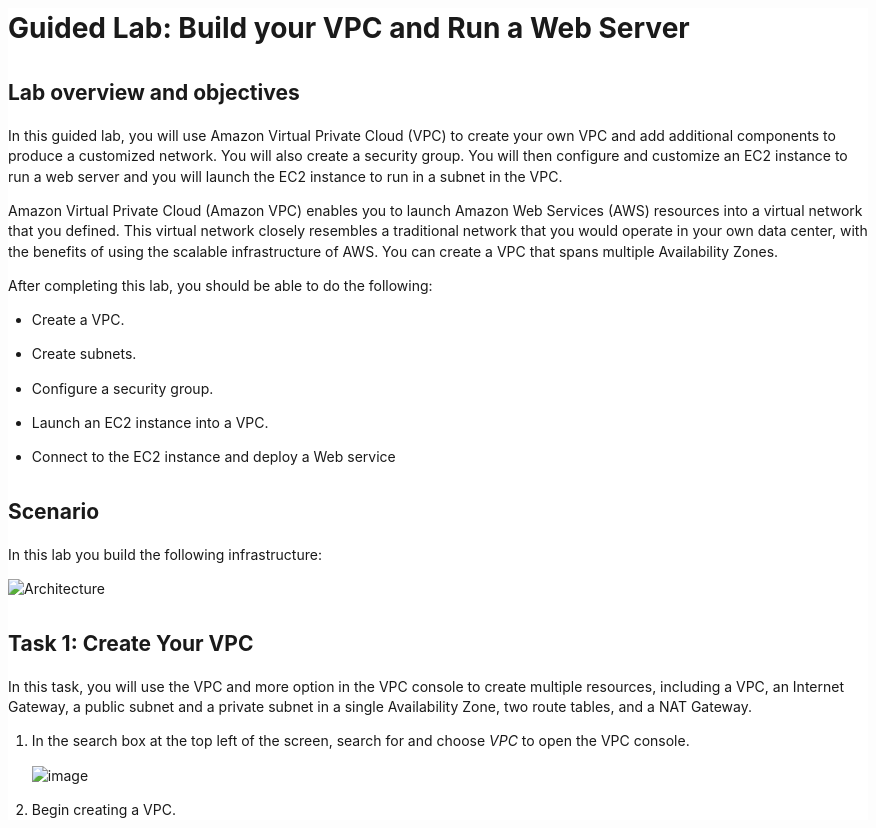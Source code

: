


# Guided Lab: Build your VPC and Run a Web Server



## Lab overview and objectives

In this guided lab, you will use Amazon Virtual Private Cloud (VPC) to create your own VPC and add additional components to produce a customized network. You will also create a security group. You will then configure and customize an EC2 instance to run a web server and you will launch the EC2 instance to run in a subnet in the VPC.

Amazon Virtual Private Cloud (Amazon VPC) enables you to launch Amazon Web Services (AWS) resources into a virtual network that you defined. This virtual network closely resembles a traditional network that you would operate in your own data center, with the benefits of using the scalable infrastructure of AWS. You can create a VPC that spans multiple Availability Zones.

After completing this lab, you should be able to do the following:

- Create a VPC.

- Create subnets.

- Configure a security group.

- Launch an EC2 instance into a VPC.

- Connect to the EC2 instance and deploy a Web service

  

## Scenario

In this lab you build the following infrastructure:

<img src="https://raw.githubusercontent.com/justinjiajia/img/refs/heads/master/aws/cloud_foundation/L2-architecture.png" alt="Architecture" />



## Task 1: Create Your VPC



In this task, you will use the VPC and more option in the VPC console to create multiple resources, including a VPC, an Internet Gateway, a public subnet and a private subnet in a single Availability Zone, two route tables, and a NAT Gateway.



1. In the search box at the top left of the screen, search for and choose *VPC* to open the VPC console.

   <img width="784" height="140" alt="image" src="https://github.com/user-attachments/assets/2e5083b4-573c-45ae-90ca-1f77e6ec12ed" />


   

2. Begin creating a VPC.
